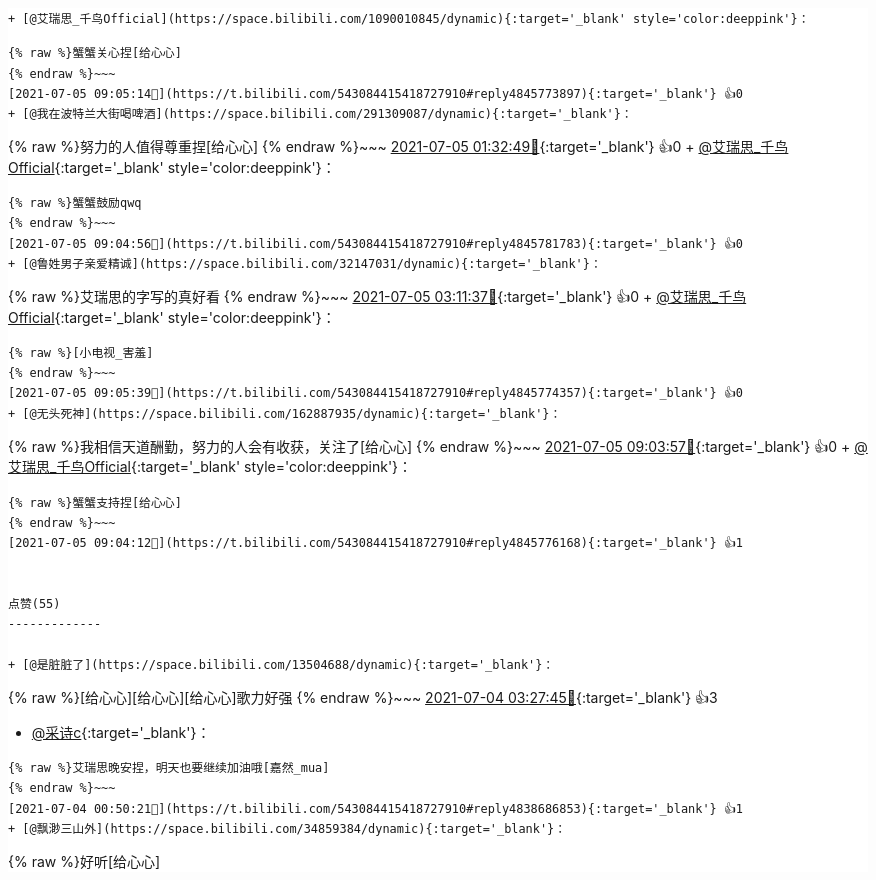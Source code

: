     + [@艾瑞思_千鸟Official](https://space.bilibili.com/1090010845/dynamic){:target='_blank' style='color:deeppink'}：
~~~
{% raw %}蟹蟹关心捏[给心心]
{% endraw %}~~~
[2021-07-05 09:05:14🔗](https://t.bilibili.com/543084415418727910#reply4845773897){:target='_blank'} 👍0
+ [@我在波特兰大街喝啤酒](https://space.bilibili.com/291309087/dynamic){:target='_blank'}：
~~~
{% raw %}努力的人值得尊重捏[给心心]
{% endraw %}~~~
[2021-07-05 01:32:49🔗](https://t.bilibili.com/543084415418727910#reply4845047747){:target='_blank'} 👍0
    + [@艾瑞思_千鸟Official](https://space.bilibili.com/1090010845/dynamic){:target='_blank' style='color:deeppink'}：
~~~
{% raw %}蟹蟹鼓励qwq
{% endraw %}~~~
[2021-07-05 09:04:56🔗](https://t.bilibili.com/543084415418727910#reply4845781783){:target='_blank'} 👍0
+ [@鲁姓男子亲爱精诚](https://space.bilibili.com/32147031/dynamic){:target='_blank'}：
~~~
{% raw %}艾瑞思的字写的真好看
{% endraw %}~~~
[2021-07-05 03:11:37🔗](https://t.bilibili.com/543084415418727910#reply4845252480){:target='_blank'} 👍0
    + [@艾瑞思_千鸟Official](https://space.bilibili.com/1090010845/dynamic){:target='_blank' style='color:deeppink'}：
~~~
{% raw %}[小电视_害羞]
{% endraw %}~~~
[2021-07-05 09:05:39🔗](https://t.bilibili.com/543084415418727910#reply4845774357){:target='_blank'} 👍0
+ [@无头死神](https://space.bilibili.com/162887935/dynamic){:target='_blank'}：
~~~
{% raw %}我相信天道酬勤，努力的人会有收获，关注了[给心心]
{% endraw %}~~~
[2021-07-05 09:03:57🔗](https://t.bilibili.com/543084415418727910#reply4845772474){:target='_blank'} 👍0
    + [@艾瑞思_千鸟Official](https://space.bilibili.com/1090010845/dynamic){:target='_blank' style='color:deeppink'}：
~~~
{% raw %}蟹蟹支持捏[给心心]
{% endraw %}~~~
[2021-07-05 09:04:12🔗](https://t.bilibili.com/543084415418727910#reply4845776168){:target='_blank'} 👍1


点赞(55)
-------------

+ [@是脏脏了](https://space.bilibili.com/13504688/dynamic){:target='_blank'}：
~~~
{% raw %}[给心心][给心心][给心心]歌力好强
{% endraw %}~~~
[2021-07-04 03:27:45🔗](https://t.bilibili.com/543084415418727910#reply4839106889){:target='_blank'} 👍3
+ [@采诗c](https://space.bilibili.com/1853693699/dynamic){:target='_blank'}：
~~~
{% raw %}艾瑞思晚安捏，明天也要继续加油哦[嘉然_mua]
{% endraw %}~~~
[2021-07-04 00:50:21🔗](https://t.bilibili.com/543084415418727910#reply4838686853){:target='_blank'} 👍1
+ [@飘渺三山外](https://space.bilibili.com/34859384/dynamic){:target='_blank'}：
~~~
{% raw %}好听[给心心]